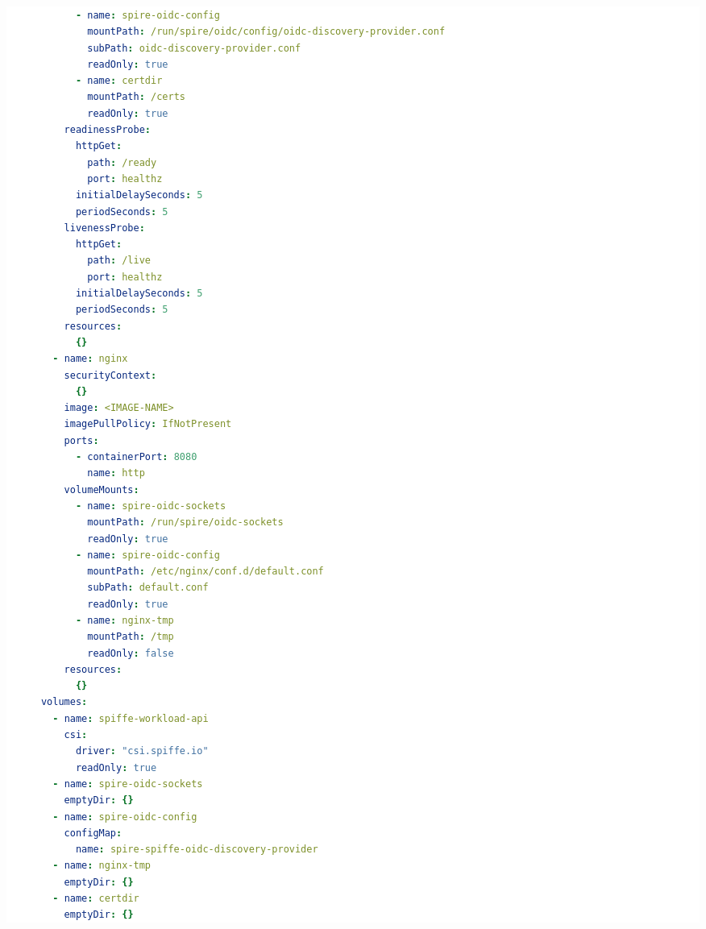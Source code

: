 ```yaml
            - name: spire-oidc-config
              mountPath: /run/spire/oidc/config/oidc-discovery-provider.conf
              subPath: oidc-discovery-provider.conf
              readOnly: true
            - name: certdir
              mountPath: /certs
              readOnly: true
          readinessProbe:
            httpGet:
              path: /ready
              port: healthz
            initialDelaySeconds: 5
            periodSeconds: 5
          livenessProbe:
            httpGet:
              path: /live
              port: healthz
            initialDelaySeconds: 5
            periodSeconds: 5
          resources:
            {}
        - name: nginx
          securityContext:
            {}
          image: <IMAGE-NAME>
          imagePullPolicy: IfNotPresent
          ports:
            - containerPort: 8080
              name: http
          volumeMounts:
            - name: spire-oidc-sockets
              mountPath: /run/spire/oidc-sockets
              readOnly: true
            - name: spire-oidc-config
              mountPath: /etc/nginx/conf.d/default.conf
              subPath: default.conf
              readOnly: true
            - name: nginx-tmp
              mountPath: /tmp
              readOnly: false
          resources:
            {}
      volumes:
        - name: spiffe-workload-api
          csi:
            driver: "csi.spiffe.io"
            readOnly: true
        - name: spire-oidc-sockets
          emptyDir: {}
        - name: spire-oidc-config
          configMap:
            name: spire-spiffe-oidc-discovery-provider
        - name: nginx-tmp
          emptyDir: {}
        - name: certdir
          emptyDir: {}
```
